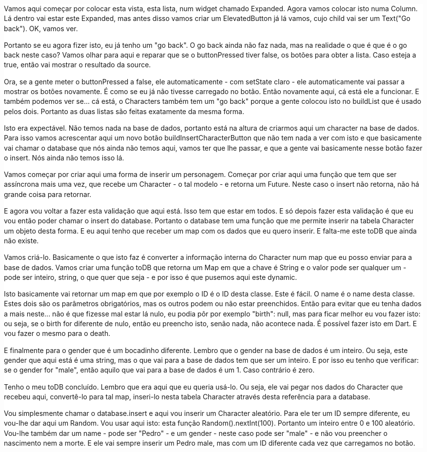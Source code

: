 Vamos aqui começar por colocar esta vista, esta lista, num widget chamado Expanded. Agora vamos colocar isto numa Column. Lá dentro vai estar este Expanded, mas antes disso vamos criar um ElevatedButton já lá vamos, cujo child vai ser um Text("Go back"). OK, vamos ver.

Portanto se eu agora fizer isto, eu já tenho um "go back". O go back ainda não faz nada, mas na realidade o que é que é o go back neste caso? Vamos olhar para aqui e reparar que se o buttonPressed tiver false, os botões para obter a lista. Caso esteja a true, então vai mostrar o resultado da source.

Ora, se a gente meter o buttonPressed a false, ele automaticamente - com setState claro - ele automaticamente vai passar a mostrar os botões novamente. É como se eu já não tivesse carregado no botão. Então novamente aqui, cá está ele a funcionar. E também podemos ver se... cá está, o Characters também tem um "go back" porque a gente colocou isto no buildList que é usado pelos dois. Portanto as duas listas são feitas exatamente da mesma forma.

Isto era expectável. Não temos nada na base de dados, portanto está na altura de criarmos aqui um character na base de dados. Para isso vamos acrescentar aqui um novo botão buildInsertCharacterButton que não tem nada a ver com isto e que basicamente vai chamar o database que nós ainda não temos aqui, vamos ter que lhe passar, e que a gente vai basicamente nesse botão fazer o insert. Nós ainda não temos isso lá.

Vamos começar por criar aqui uma forma de inserir um personagem. Começar por criar aqui uma função que tem que ser assíncrona mais uma vez, que recebe um Character - o tal modelo - e retorna um Future<void>. Neste caso o insert não retorna, não há grande coisa para retornar.

E agora vou voltar a fazer esta validação que aqui está. Isso tem que estar em todos. E só depois fazer esta validação é que eu vou então poder chamar o insert do database. Portanto o database tem uma função que me permite inserir na tabela Character um objeto desta forma. E eu aqui tenho que receber um map com os dados que eu quero inserir. E falta-me este toDB que ainda não existe.

Vamos criá-lo. Basicamente o que isto faz é converter a informação interna do Character num map que eu posso enviar para a base de dados. Vamos criar uma função toDB que retorna um Map em que a chave é String e o valor pode ser qualquer um - pode ser inteiro, string, o que quer que seja - e por isso é que pusemos aqui este dynamic.

Isto basicamente vai retornar um map em que por exemplo o ID é o ID desta classe. Este é fácil. O name é o name desta classe. Estes dois são os parâmetros obrigatórios, mas os outros podem ou não estar preenchidos. Então para evitar que eu tenha dados a mais neste... não é que fizesse mal estar lá nulo, eu podia pôr por exemplo "birth": null, mas para ficar melhor eu vou fazer isto: ou seja, se o birth for diferente de nulo, então eu preencho isto, senão nada, não acontece nada. É possível fazer isto em Dart. E vou fazer o mesmo para o death.

E finalmente para o gender que é um bocadinho diferente. Lembro que o gender na base de dados é um inteiro. Ou seja, este gender que aqui está é uma string, mas o que vai para a base de dados tem que ser um inteiro. E por isso eu tenho que verificar: se o gender for "male", então aquilo que vai para a base de dados é um 1. Caso contrário é zero.

Tenho o meu toDB concluído. Lembro que era aqui que eu queria usá-lo. Ou seja, ele vai pegar nos dados do Character que recebeu aqui, convertê-lo para tal map, inseri-lo nesta tabela Character através desta referência para a database.

Vou simplesmente chamar o database.insert e aqui vou inserir um Character aleatório. Para ele ter um ID sempre diferente, eu vou-lhe dar aqui um Random. Vou usar aqui isto: esta função Random().nextInt(100). Portanto um inteiro entre 0 e 100 aleatório. Vou-lhe também dar um name - pode ser "Pedro" - e um gender - neste caso pode ser "male" - e não vou preencher o nascimento nem a morte. E ele vai sempre inserir um Pedro male, mas com um ID diferente cada vez que carregamos no botão.
